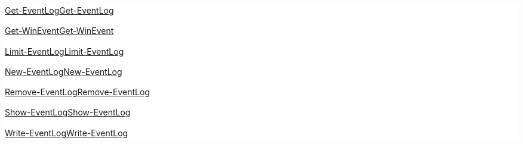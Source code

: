 [<span data-ttu-id="3d5c2-165">Get-EventLog</span><span class="sxs-lookup"><span data-stu-id="3d5c2-165">Get-EventLog</span></span>](Get-EventLog.md)

[<span data-ttu-id="3d5c2-166">Get-WinEvent</span><span class="sxs-lookup"><span data-stu-id="3d5c2-166">Get-WinEvent</span></span>](../Microsoft.PowerShell.Diagnostics/Get-WinEvent.md)

[<span data-ttu-id="3d5c2-167">Limit-EventLog</span><span class="sxs-lookup"><span data-stu-id="3d5c2-167">Limit-EventLog</span></span>](Limit-EventLog.md)

[<span data-ttu-id="3d5c2-168">New-EventLog</span><span class="sxs-lookup"><span data-stu-id="3d5c2-168">New-EventLog</span></span>](New-EventLog.md)

[<span data-ttu-id="3d5c2-169">Remove-EventLog</span><span class="sxs-lookup"><span data-stu-id="3d5c2-169">Remove-EventLog</span></span>](Remove-EventLog.md)

[<span data-ttu-id="3d5c2-170">Show-EventLog</span><span class="sxs-lookup"><span data-stu-id="3d5c2-170">Show-EventLog</span></span>](Show-EventLog.md)

[<span data-ttu-id="3d5c2-171">Write-EventLog</span><span class="sxs-lookup"><span data-stu-id="3d5c2-171">Write-EventLog</span></span>](Write-EventLog.md)
